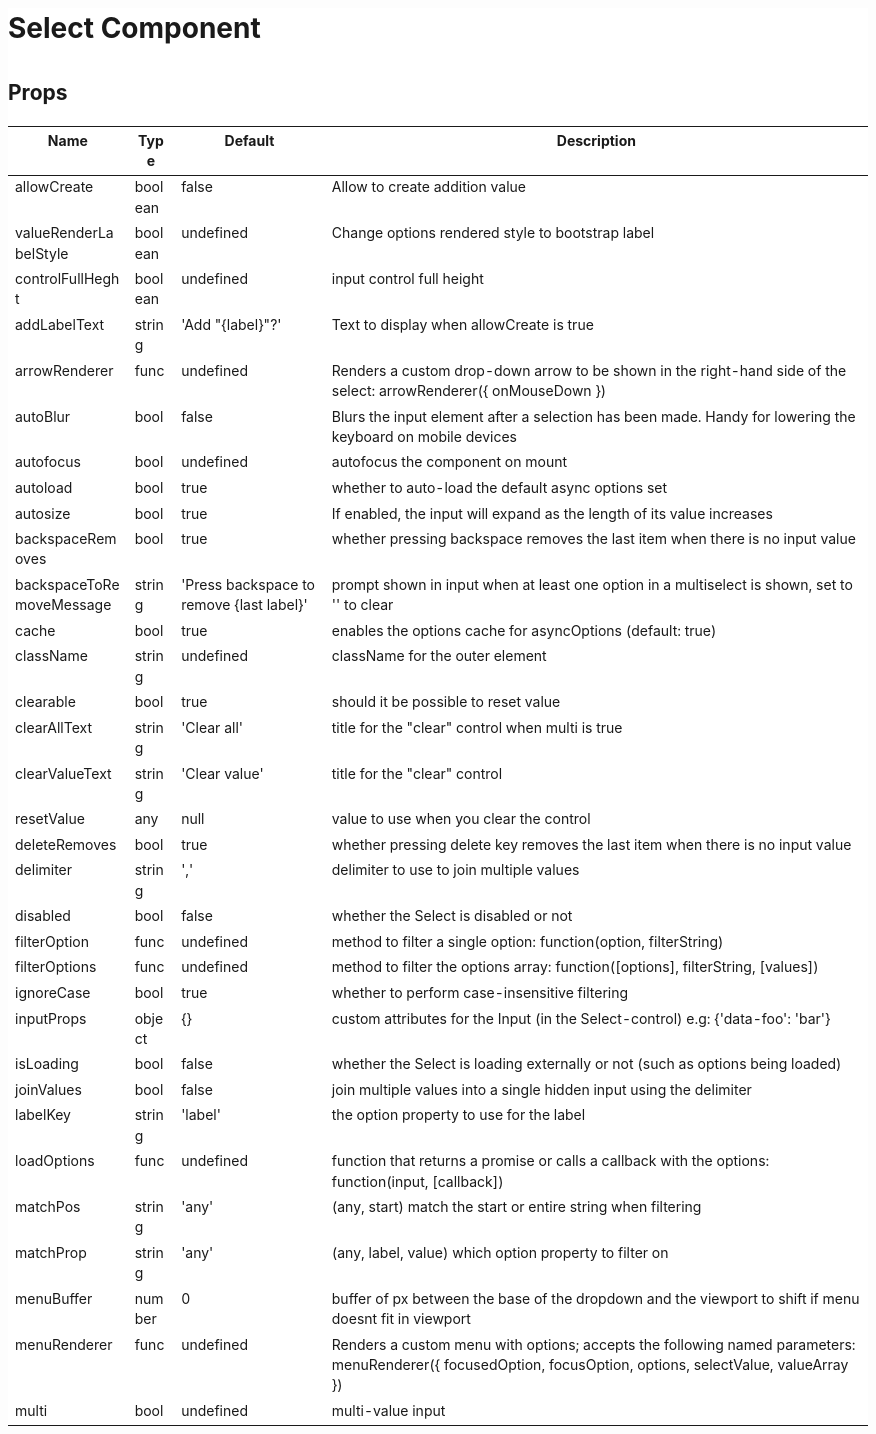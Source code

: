# Select Component
## Props

|Name|Type|Default|Description|
|--|--|--|--|
|allowCreate|boolean|false|Allow to create addition value|
|valueRenderLabelStyle|boolean|undefined|Change options rendered style to bootstrap label|
|controlFullHeght|boolean|undefined|input control full height|
|addLabelText|string|'Add "{label}"?'|Text to display when allowCreate is true|
|arrowRenderer|func|undefined|Renders a custom drop-down arrow to be shown in the right-hand side of the select: arrowRenderer({ onMouseDown })|
|autoBlur|bool|false|Blurs the input element after a selection has been made. Handy for lowering the keyboard on mobile devices|
|autofocus|bool|undefined|autofocus the component on mount|
|autoload|bool|true|whether to auto-load the default async options set|
|autosize|bool|true|If enabled, the input will expand as the length of its value increases|
|backspaceRemoves|bool|true|whether pressing backspace removes the last item when there is no input value|
|backspaceToRemoveMessage|string|'Press backspace to remove {last label}'|prompt shown in input when at least one option in a multiselect is shown, set to '' to clear|
|cache|bool|true|enables the options cache for asyncOptions (default: true)|
|className|string|undefined|className for the outer element|
|clearable|bool|true|should it be possible to reset value|
|clearAllText|string|'Clear all'|title for the "clear" control when multi is true|
|clearValueText|string|'Clear value'|title for the "clear" control|
|resetValue|any|null|value to use when you clear the control|
|deleteRemoves|bool|true|whether pressing delete key removes the last item when there is no input value|
|delimiter|string|','|delimiter to use to join multiple values|
|disabled|bool|false|whether the Select is disabled or not|
|filterOption|func|undefined|method to filter a single option: function(option, filterString)|
|filterOptions|func|undefined|method to filter the options array: function([options], filterString, [values])
|ignoreCase|bool|true|whether to perform case-insensitive filtering
|inputProps|object|{}|custom attributes for the Input (in the Select-control) e.g: {'data-foo': 'bar'}
|isLoading|bool|false|whether the Select is loading externally or not (such as options being loaded)
|joinValues|bool|false|join multiple values into a single hidden input using the delimiter
|labelKey|string|'label'|the option property to use for the label
|loadOptions|func|undefined|function that returns a promise or calls a callback with the options: function(input, [callback])
|matchPos|string|'any'|(any, start) match the start or entire string when filtering
|matchProp|string|'any'|(any, label, value) which option property to filter on
|menuBuffer|number|0|buffer of px between the base of the dropdown and the viewport to shift if menu doesnt fit in viewport
|menuRenderer|func|undefined|Renders a custom menu with options; accepts the following named parameters: menuRenderer({ focusedOption, focusOption, options, selectValue, valueArray })
|multi|bool|undefined|multi-value input